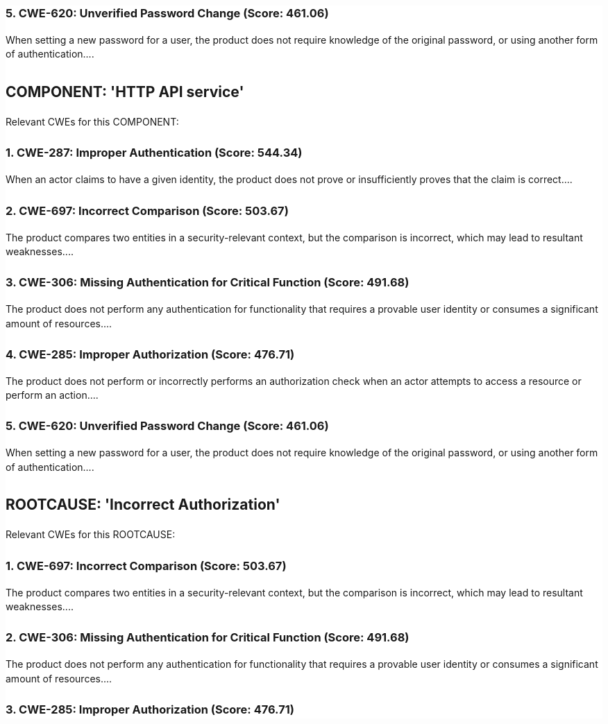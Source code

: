 ### 5. CWE-620: Unverified Password Change (Score: 461.06)

When setting a new password for a user, the product does not require knowledge of the original password, or using another form of authentication....

## COMPONENT: 'HTTP API service'

Relevant CWEs for this COMPONENT:

### 1. CWE-287: Improper Authentication (Score: 544.34)

When an actor claims to have a given identity, the product does not prove or insufficiently proves that the claim is correct....

### 2. CWE-697: Incorrect Comparison (Score: 503.67)

The product compares two entities in a security-relevant context, but the comparison is incorrect, which may lead to resultant weaknesses....

### 3. CWE-306: Missing Authentication for Critical Function (Score: 491.68)

The product does not perform any authentication for functionality that requires a provable user identity or consumes a significant amount of resources....

### 4. CWE-285: Improper Authorization (Score: 476.71)

The product does not perform or incorrectly performs an authorization check when an actor attempts to access a resource or perform an action....

### 5. CWE-620: Unverified Password Change (Score: 461.06)

When setting a new password for a user, the product does not require knowledge of the original password, or using another form of authentication....

## ROOTCAUSE: 'Incorrect Authorization'

Relevant CWEs for this ROOTCAUSE:

### 1. CWE-697: Incorrect Comparison (Score: 503.67)

The product compares two entities in a security-relevant context, but the comparison is incorrect, which may lead to resultant weaknesses....

### 2. CWE-306: Missing Authentication for Critical Function (Score: 491.68)

The product does not perform any authentication for functionality that requires a provable user identity or consumes a significant amount of resources....

### 3. CWE-285: Improper Authorization (Score: 476.71)
